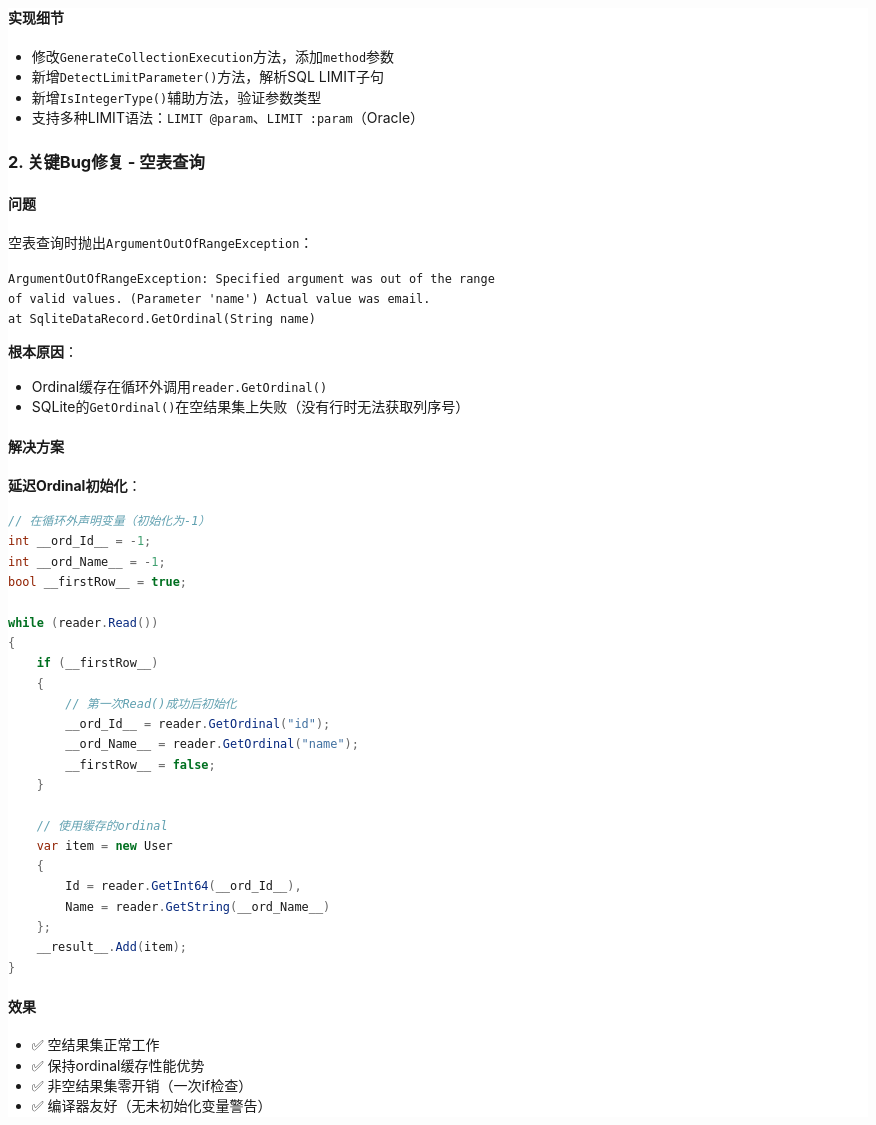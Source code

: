 #### 实现细节
- 修改`GenerateCollectionExecution`方法，添加`method`参数
- 新增`DetectLimitParameter()`方法，解析SQL LIMIT子句
- 新增`IsIntegerType()`辅助方法，验证参数类型
- 支持多种LIMIT语法：`LIMIT @param`、`LIMIT :param`（Oracle）

### 2. 关键Bug修复 - 空表查询

#### 问题
空表查询时抛出`ArgumentOutOfRangeException`：
```
ArgumentOutOfRangeException: Specified argument was out of the range 
of valid values. (Parameter 'name') Actual value was email.
at SqliteDataRecord.GetOrdinal(String name)
```

**根本原因**：
- Ordinal缓存在循环外调用`reader.GetOrdinal()`
- SQLite的`GetOrdinal()`在空结果集上失败（没有行时无法获取列序号）

#### 解决方案
**延迟Ordinal初始化**：
```csharp
// 在循环外声明变量（初始化为-1）
int __ord_Id__ = -1;
int __ord_Name__ = -1;
bool __firstRow__ = true;

while (reader.Read())
{
    if (__firstRow__)
    {
        // 第一次Read()成功后初始化
        __ord_Id__ = reader.GetOrdinal("id");
        __ord_Name__ = reader.GetOrdinal("name");
        __firstRow__ = false;
    }
    
    // 使用缓存的ordinal
    var item = new User
    {
        Id = reader.GetInt64(__ord_Id__),
        Name = reader.GetString(__ord_Name__)
    };
    __result__.Add(item);
}
```

#### 效果
- ✅ 空结果集正常工作
- ✅ 保持ordinal缓存性能优势
- ✅ 非空结果集零开销（一次if检查）
- ✅ 编译器友好（无未初始化变量警告）
